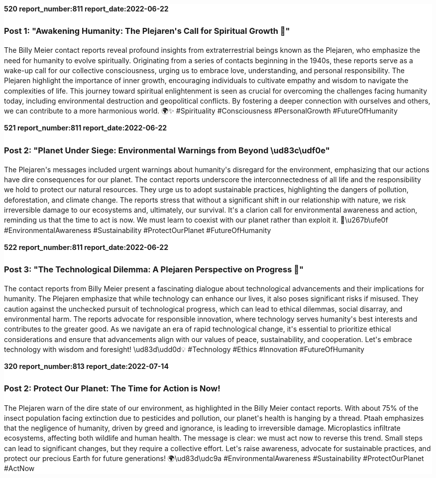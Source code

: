 **520 report_number:811 report_date:2022-06-22**
### Post 1: \"Awakening Humanity: The Plejaren's Call for Spiritual Growth 🌌\"
The Billy Meier contact reports reveal profound insights from extraterrestrial beings known as the Plejaren, who emphasize the need for humanity to evolve spiritually. Originating from a series of contacts beginning in the 1940s, these reports serve as a wake-up call for our collective consciousness, urging us to embrace love, understanding, and personal responsibility. The Plejaren highlight the importance of inner growth, encouraging individuals to cultivate empathy and wisdom to navigate the complexities of life. This journey toward spiritual enlightenment is seen as crucial for overcoming the challenges facing humanity today, including environmental destruction and geopolitical conflicts. By fostering a deeper connection with ourselves and others, we can contribute to a more harmonious world. 🌍✨ #Spirituality #Consciousness #PersonalGrowth #FutureOfHumanity

**521 report_number:811 report_date:2022-06-22**
### Post 2: \"Planet Under Siege: Environmental Warnings from Beyond \ud83c\udf0e\"
The Plejaren's messages included urgent warnings about humanity's disregard for the environment, emphasizing that our actions have dire consequences for our planet. The contact reports underscore the interconnectedness of all life and the responsibility we hold to protect our natural resources. They urge us to adopt sustainable practices, highlighting the dangers of pollution, deforestation, and climate change. The reports stress that without a significant shift in our relationship with nature, we risk irreversible damage to our ecosystems and, ultimately, our survival. It's a clarion call for environmental awareness and action, reminding us that the time to act is now. We must learn to coexist with our planet rather than exploit it. 🌱\u267b\ufe0f #EnvironmentalAwareness #Sustainability #ProtectOurPlanet #FutureOfHumanity

**522 report_number:811 report_date:2022-06-22**
### Post 3: \"The Technological Dilemma: A Plejaren Perspective on Progress 🚀\"
The contact reports from Billy Meier present a fascinating dialogue about technological advancements and their implications for humanity. The Plejaren emphasize that while technology can enhance our lives, it also poses significant risks if misused. They caution against the unchecked pursuit of technological progress, which can lead to ethical dilemmas, social disarray, and environmental harm. The reports advocate for responsible innovation, where technology serves humanity's best interests and contributes to the greater good. As we navigate an era of rapid technological change, it's essential to prioritize ethical considerations and ensure that advancements align with our values of peace, sustainability, and cooperation. Let's embrace technology with wisdom and foresight! \ud83d\udd0d💡 #Technology #Ethics #Innovation #FutureOfHumanity

**320 report_number:813 report_date:2022-07-14**
### Post 2: **Protect Our Planet: The Time for Action is Now!**
The Plejaren warn of the dire state of our environment, as highlighted in the Billy Meier contact reports. With about 75% of the insect population facing extinction due to pesticides and pollution, our planet's health is hanging by a thread. Ptaah emphasizes that the negligence of humanity, driven by greed and ignorance, is leading to irreversible damage. Microplastics infiltrate ecosystems, affecting both wildlife and human health. The message is clear: we must act now to reverse this trend. Small steps can lead to significant changes, but they require a collective effort. Let's raise awareness, advocate for sustainable practices, and protect our precious Earth for future generations! 🌍\ud83d\udc9a
#EnvironmentalAwareness #Sustainability #ProtectOurPlanet #ActNow
